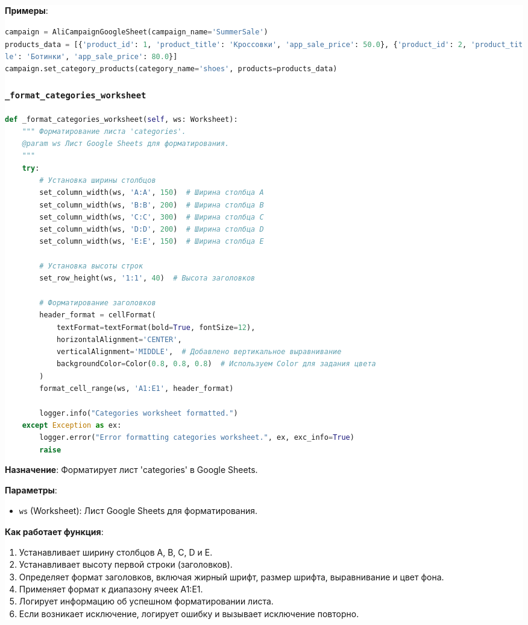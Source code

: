 **Примеры**:

```python
campaign = AliCampaignGoogleSheet(campaign_name='SummerSale')
products_data = [{'product_id': 1, 'product_title': 'Кроссовки', 'app_sale_price': 50.0}, {'product_id': 2, 'product_title': 'Ботинки', 'app_sale_price': 80.0}]
campaign.set_category_products(category_name='shoes', products=products_data)
```

### `_format_categories_worksheet`

```python
def _format_categories_worksheet(self, ws: Worksheet):
    """ Форматирование листа 'categories'.
    @param ws Лист Google Sheets для форматирования.
    """
    try:
        # Установка ширины столбцов
        set_column_width(ws, 'A:A', 150)  # Ширина столбца A
        set_column_width(ws, 'B:B', 200)  # Ширина столбца B
        set_column_width(ws, 'C:C', 300)  # Ширина столбца C
        set_column_width(ws, 'D:D', 200)  # Ширина столбца D
        set_column_width(ws, 'E:E', 150)  # Ширина столбца E
        
        # Установка высоты строк
        set_row_height(ws, '1:1', 40)  # Высота заголовков

        # Форматирование заголовков
        header_format = cellFormat(
            textFormat=textFormat(bold=True, fontSize=12),
            horizontalAlignment='CENTER',
            verticalAlignment='MIDDLE',  # Добавлено вертикальное выравнивание
            backgroundColor=Color(0.8, 0.8, 0.8)  # Используем Color для задания цвета
        )
        format_cell_range(ws, 'A1:E1', header_format)

        logger.info("Categories worksheet formatted.")
    except Exception as ex:
        logger.error("Error formatting categories worksheet.", ex, exc_info=True)
        raise
```

**Назначение**: Форматирует лист 'categories' в Google Sheets.

**Параметры**:

- `ws` (Worksheet): Лист Google Sheets для форматирования.

**Как работает функция**:

1. Устанавливает ширину столбцов A, B, C, D и E.
2. Устанавливает высоту первой строки (заголовков).
3. Определяет формат заголовков, включая жирный шрифт, размер шрифта, выравнивание и цвет фона.
4. Применяет формат к диапазону ячеек A1:E1.
5. Логирует информацию об успешном форматировании листа.
6. Если возникает исключение, логирует ошибку и вызывает исключение повторно.
